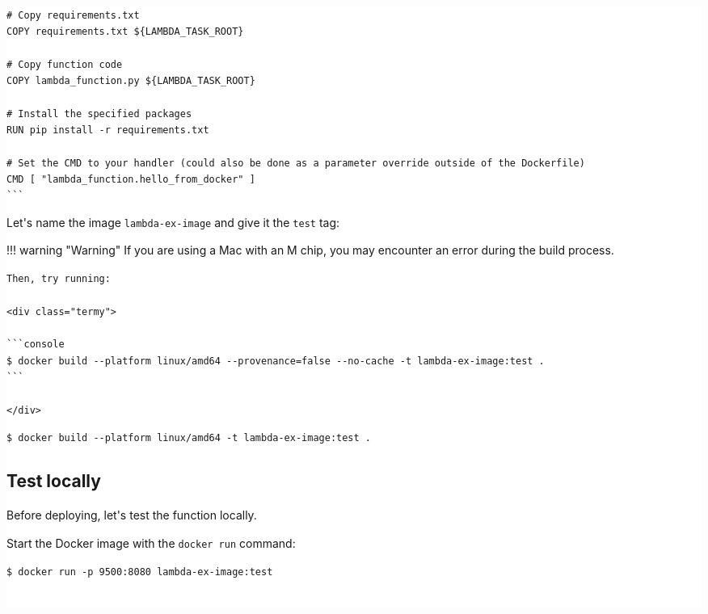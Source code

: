     # Copy requirements.txt
    COPY requirements.txt ${LAMBDA_TASK_ROOT}

    # Copy function code
    COPY lambda_function.py ${LAMBDA_TASK_ROOT}

    # Install the specified packages
    RUN pip install -r requirements.txt

    # Set the CMD to your handler (could also be done as a parameter override outside of the Dockerfile)
    CMD [ "lambda_function.hello_from_docker" ]
    ```

Let's name the image `lambda-ex-image` and give it the `test` tag:

!!! warning "Warning"
    If you are using a Mac with an M chip, you may encounter an error during the build process.

    Then, try running:

    <div class="termy">

    ```console
    $ docker build --platform linux/amd64 --provenance=false --no-cache -t lambda-ex-image:test .
    ```

    </div>

<div class="termy">

```console
$ docker build --platform linux/amd64 -t lambda-ex-image:test .
```

</div>



## Test locally

Before deploying, let's test the function locally.

Start the Docker image with the `docker run` command:

<div class="termy">

```console
$ docker run -p 9500:8080 lambda-ex-image:test
```

</div>
<br>
